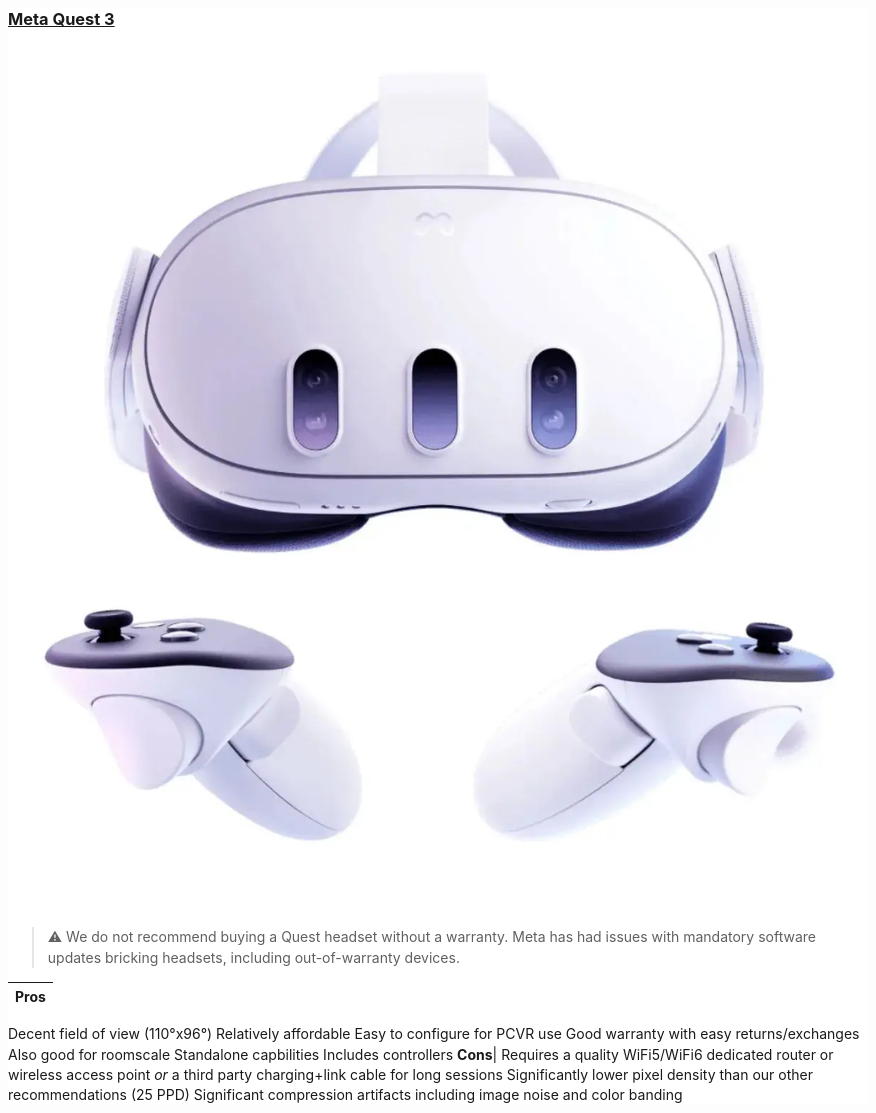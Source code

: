 ### [Meta Quest 3](https://www.meta.com/quest/quest-3/)

![](images/meta-quest.webp)

> ⚠️  We do not recommend buying a Quest headset without a warranty. Meta has had issues with mandatory software updates bricking headsets, including out-of-warranty devices.

**Pros**|
-|
Decent field of view (110°x96°)
Relatively affordable
Easy to configure for PCVR use
Good warranty with easy returns/exchanges
Also good for roomscale
Standalone capbilities
Includes controllers
**Cons**|
Requires a quality WiFi5/WiFi6 dedicated router or wireless access point *or* a third party charging+link cable for long sessions
Significantly lower pixel density than our other recommendations (25 PPD)
Significant compression artifacts including image noise and color banding